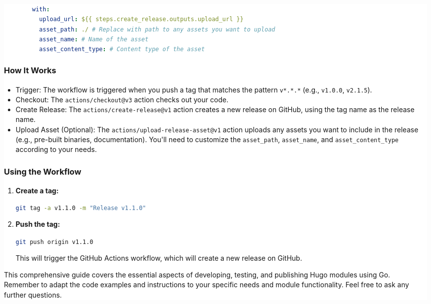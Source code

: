   ```yaml
          with:
            upload_url: ${{ steps.create_release.outputs.upload_url }}
            asset_path: ./ # Replace with path to any assets you want to upload
            asset_name: # Name of the asset
            asset_content_type: # Content type of the asset
  ```

### How It Works

- Trigger: The workflow is triggered when you push a tag that matches the pattern `v*.*.*` (e.g., `v1.0.0`, `v2.1.5`).
- Checkout: The `actions/checkout@v3` action checks out your code.
- Create Release: The `actions/create-release@v1` action creates a new release on GitHub, using the tag name as the release name.
- Upload Asset (Optional): The `actions/upload-release-asset@v1` action uploads any assets you want to include in the release (e.g., pre-built binaries, documentation). You'll need to customize the `asset_path`, `asset_name`, and `asset_content_type` according to your needs.

### Using the Workflow

1. **Create a tag:**

    ```bash
    git tag -a v1.1.0 -m "Release v1.1.0"
    ```

2. **Push the tag:**

    ```bash
    git push origin v1.1.0
    ```

    This will trigger the GitHub Actions workflow, which will create a new release on GitHub.

This comprehensive guide covers the essential aspects of developing, testing, and publishing Hugo modules using Go. Remember to adapt the code examples and instructions to your specific needs and module functionality. Feel free to ask any further questions.
